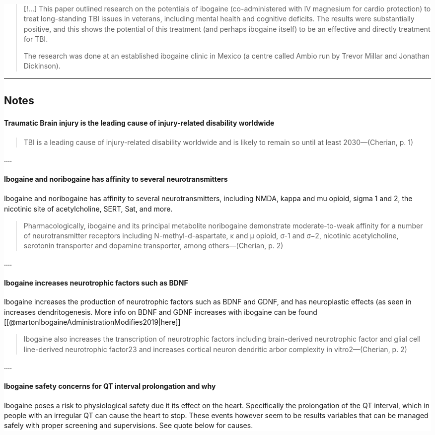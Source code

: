 >[!...]
> This paper outlined research on the potentials of ibogaine (co-administered with IV magnesium for cardio protection) to treat long-standing TBI issues in veterans, including mental health and cognitive deficits. The results were substantially positive, and this shows the potential of this treatment (and perhaps ibogaine itself) to be an effective and directly treatment for TBI. 
> 
> The research was done at an established ibogaine clinic in Mexico (a centre called Ambio run by Trevor Millar and Jonathan Dickinson). 
>

***

## Notes


#### Traumatic Brain injury is the leading cause of injury-related disability worldwide

> TBI is a leading cause of injury-related disability worldwide and is likely to remain so until at least 2030—(Cherian, p. 1)

....  

#### Ibogaine and noribogaine has affinity to several neurotransmitters

Ibogaine and noribogaine has affinity to several neurotransmitters, including NMDA, kappa and mu opioid, sigma 1 and 2, the nicotinic site of acetylcholine, SERT, Sat, and more.

>Pharmacologically, ibogaine and its principal metabolite noribogaine demonstrate moderate-to-weak affinity for a number of neurotransmitter receptors including N-methyl-d-aspartate, κ and μ opioid, σ-1 and σ−2, nicotinic acetylcholine, serotonin transporter and dopamine transporter, among others—(Cherian, p. 2)

....  

#### Ibogaine increases neurotrophic factors such as BDNF

Ibogaine increases the production of neurotrophic factors such as BDNF and GDNF, and has neuroplastic effects (as seen in increases dendritogenesis. More info on BDNF and GDNF increases with ibogaine can be found [[@martonIbogaineAdministrationModifies2019|here]]

> Ibogaine also increases the transcription of neurotrophic factors including brain-derived neurotrophic factor and glial cell line-derived neurotrophic factor23 and increases cortical neuron dendritic arbor complexity in vitro2—(Cherian, p. 2)

....  

#### Ibogaine safety concerns for QT interval prolongation and why

Ibogaine poses a risk to physiological safety due it its effect on the heart. Specifically the prolongation of the QT interval, which in people with an irregular QT can cause the heart to stop. These events however seem to be results variables that can be managed safely with proper screening and supervisions. See quote below for causes.
